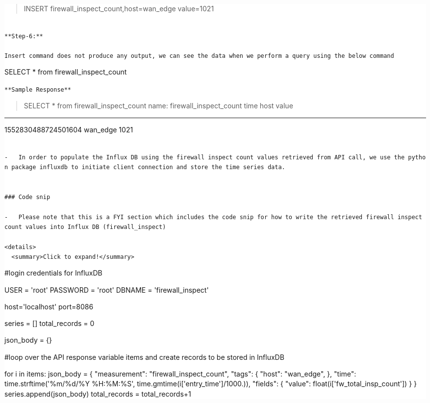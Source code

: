 > INSERT firewall_inspect_count,host=wan_edge value=1021
```

**Step-6:** 

Insert command does not produce any output, we can see the data when we perform a query using the below command

```
SELECT * from firewall_inspect_count
```
**Sample Response**

```
> SELECT * from firewall_inspect_count
name: firewall_inspect_count
time                host     value
----                ----     -----
1552830488724501604 wan_edge 1021
> 
```

-	In order to populate the Influx DB using the firewall inspect count values retrieved from API call, we use the python package influxdb to initiate client connection and store the time series data. 


### Code snip

-	Please note that this is a FYI section which includes the code snip for how to write the retrieved firewall inspect count values into Influx DB (firewall_inspect)

<details>
  <summary>Click to expand!</summary>

```
#login credentials for InfluxDB

USER = 'root'
PASSWORD = 'root'
DBNAME = 'firewall_inspect'


host='localhost'
port=8086

series = []
total_records = 0

json_body = {}

#loop over the API response variable items and create records to be stored in InfluxDB

for i in items:
	json_body = { "measurement": "firewall_inspect_count",
         		  "tags": {
             	   			"host": "wan_edge",
         				  },
         		 "time": time.strftime('%m/%d/%Y %H:%M:%S',  time.gmtime(i['entry_time']/1000.)),
         		 "fields": {
             				"value": float(i['fw_total_insp_count'])
         		}
         		}
	series.append(json_body)
	total_records = total_records+1
